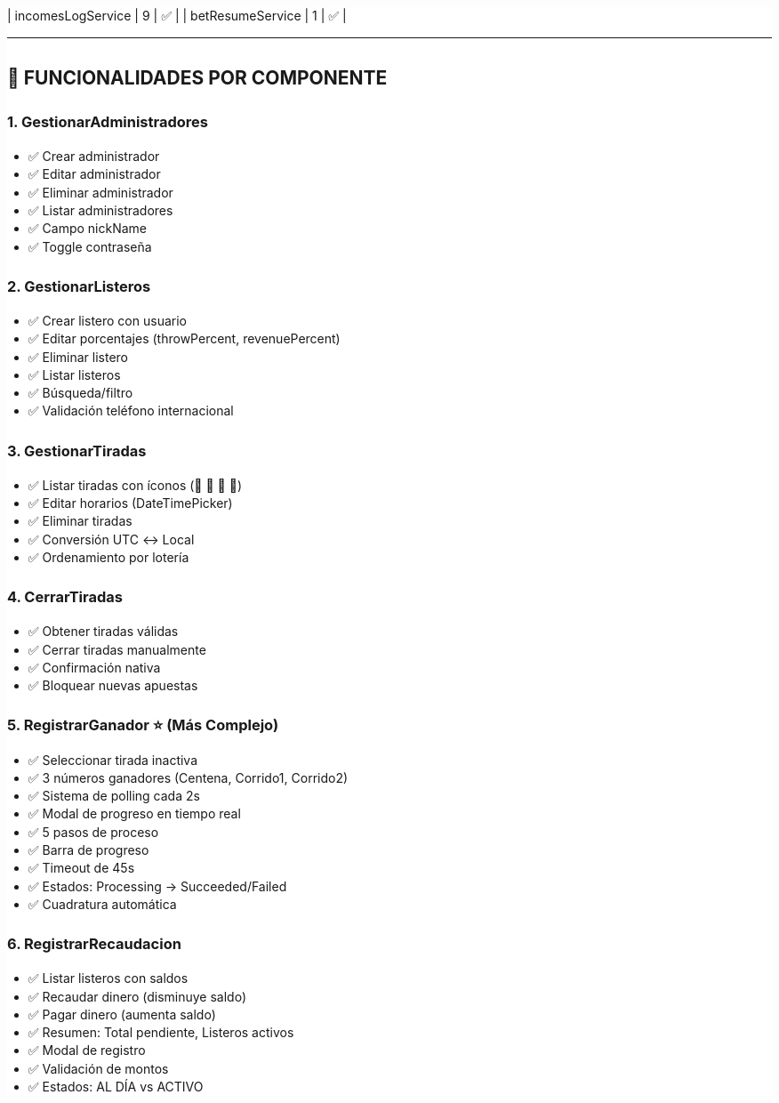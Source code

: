 | incomesLogService | 9 | ✅ |
| betResumeService | 1 | ✅ |

---

## 🎯 FUNCIONALIDADES POR COMPONENTE

### 1. GestionarAdministradores
- ✅ Crear administrador
- ✅ Editar administrador
- ✅ Eliminar administrador
- ✅ Listar administradores
- ✅ Campo nickName
- ✅ Toggle contraseña

### 2. GestionarListeros
- ✅ Crear listero con usuario
- ✅ Editar porcentajes (throwPercent, revenuePercent)
- ✅ Eliminar listero
- ✅ Listar listeros
- ✅ Búsqueda/filtro
- ✅ Validación teléfono internacional

### 3. GestionarTiradas
- ✅ Listar tiradas con íconos (🌴 🗽 🍑 🎰)
- ✅ Editar horarios (DateTimePicker)
- ✅ Eliminar tiradas
- ✅ Conversión UTC ↔ Local
- ✅ Ordenamiento por lotería

### 4. CerrarTiradas
- ✅ Obtener tiradas válidas
- ✅ Cerrar tiradas manualmente
- ✅ Confirmación nativa
- ✅ Bloquear nuevas apuestas

### 5. RegistrarGanador ⭐ (Más Complejo)
- ✅ Seleccionar tirada inactiva
- ✅ 3 números ganadores (Centena, Corrido1, Corrido2)
- ✅ Sistema de polling cada 2s
- ✅ Modal de progreso en tiempo real
- ✅ 5 pasos de proceso
- ✅ Barra de progreso
- ✅ Timeout de 45s
- ✅ Estados: Processing → Succeeded/Failed
- ✅ Cuadratura automática

### 6. RegistrarRecaudacion
- ✅ Listar listeros con saldos
- ✅ Recaudar dinero (disminuye saldo)
- ✅ Pagar dinero (aumenta saldo)
- ✅ Resumen: Total pendiente, Listeros activos
- ✅ Modal de registro
- ✅ Validación de montos
- ✅ Estados: AL DÍA vs ACTIVO
